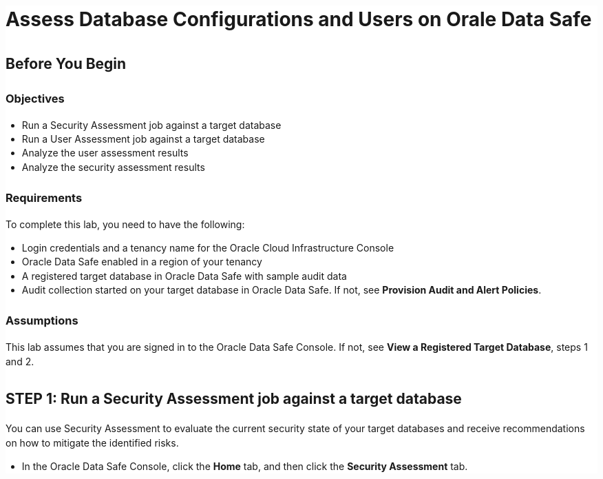 # Assess Database Configurations and Users on Orale Data Safe

## Before You Begin
### Objectives
- Run a Security Assessment job against a target database
- Run a User Assessment job against a target database
- Analyze the user assessment results
- Analyze the security assessment results


### Requirements
To complete this lab, you need to have the following:
- Login credentials and a tenancy name for the Oracle Cloud Infrastructure Console
- Oracle Data Safe enabled in a region of your tenancy
- A registered target database in Oracle Data Safe with sample audit data
- Audit collection started on your target database in Oracle Data Safe. If not, see **Provision Audit and Alert Policies**.


### Assumptions

This lab assumes that you are signed in to the Oracle Data Safe Console. If not, see **View a Registered Target Database**, steps 1 and 2.

## **STEP 1**: Run a Security Assessment job against a target database
You can use Security Assessment to evaluate the current security state of your target databases and receive recommendations on how to mitigate the identified risks.

- In the Oracle Data Safe Console, click the **Home** tab, and then click the **Security Assessment** tab.
